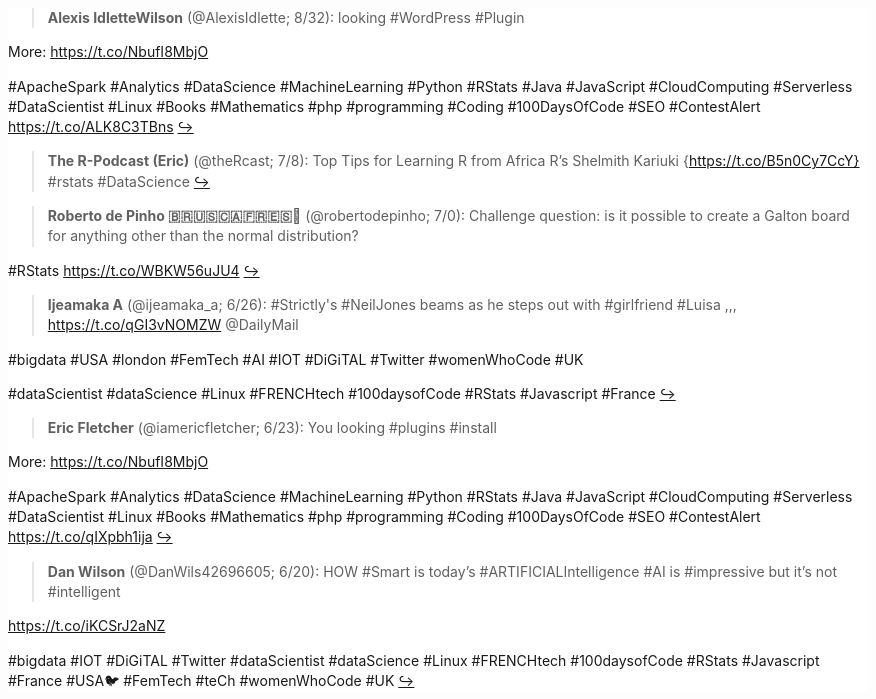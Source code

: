 


> **Alexis IdletteWilson** (@AlexisIdlette; 8/32): looking #WordPress #Plugin
>
More: https://t.co/NbufI8MbjO
>
#ApacheSpark #Analytics #DataScience #MachineLearning #Python #RStats #Java #JavaScript #CloudComputing #Serverless #DataScientist #Linux #Books #Mathematics #php #programming #Coding  #100DaysOfCode #SEO #ContestAlert https://t.co/ALK8C3TBns  [&#8618;](https://twitter.com/dataandme/status/1296600969589866496)




> **The R-Podcast (Eric)** (@theRcast; 7/8): Top Tips for Learning R from Africa R’s Shelmith Kariuki  {https://t.co/B5n0Cy7CcY} #rstats #DataScience  [&#8618;](https://twitter.com/dataandme/status/1296605296777887746)




> **Roberto de Pinho 🇧🇷🇺🇸🇨🇦🇫🇷🇪🇸🏴** (@robertodepinho; 7/0): Challenge question: is it possible to create a Galton board for anything other than the normal distribution?
>
#RStats https://t.co/WBKW56uJU4  [&#8618;](https://twitter.com/dataandme/status/1296584560805847041)




> **Ijeamaka A** (@ijeamaka_a; 6/26): #Strictly's #NeilJones beams as he steps out with #girlfriend #Luisa ,,,  https://t.co/qGI3vNOMZW
@DailyMail
>
#bigdata 
#USA #london #FemTech
#AI #IOT #DiGiTAL #Twitter  #womenWhoCode #UK 
>
#dataScientist #dataScience #Linux #FRENCHtech #100daysofCode #RStats #Javascript #France  [&#8618;](https://twitter.com/dataandme/status/1296615976226578432)




> **Eric Fletcher** (@iamericfletcher; 6/23): You looking #plugins #install
>
More: https://t.co/NbufI8MbjO
>
#ApacheSpark #Analytics #DataScience #MachineLearning #Python #RStats #Java #JavaScript #CloudComputing #Serverless #DataScientist #Linux #Books #Mathematics #php #programming #Coding  #100DaysOfCode #SEO #ContestAlert https://t.co/qIXpbh1ija  [&#8618;](https://twitter.com/dataandme/status/1296639152583086081)




> **Dan Wilson** (@DanWils42696605; 6/20): HOW #Smart is today’s #ARTIFICIALIntelligence
#AI is #impressive
but it’s not #intelligent
>
https://t.co/iKCSrJ2aNZ
>
#bigdata 
#IOT #DiGiTAL #Twitter 
#dataScientist #dataScience #Linux #FRENCHtech #100daysofCode #RStats #Javascript #France
#USA🐦 #FemTech #teCh #womenWhoCode #UK  [&#8618;](https://twitter.com/dataandme/status/1296626592345513984)
